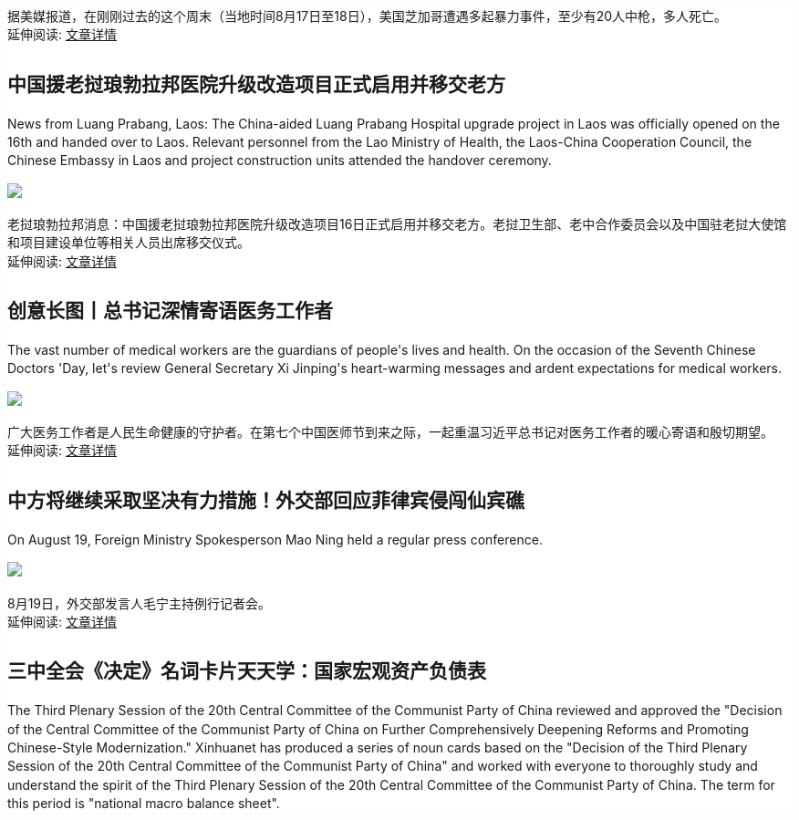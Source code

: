 据美媒报道，在刚刚过去的这个周末（当地时间8月17日至18日），美国芝加哥遭遇多起暴力事件，至少有20人中枪，多人死亡。   
延伸阅读: [文章详情](https://news.cctv.com/2024/08/19/ARTIjQMgNsz2RM69H9BaBy9D240819.shtml)   

<qrcode title="至少20人中枪多人死亡！美国芝加哥再次遭遇“暴力周末”" image="https://p3.img.cctvpic.com/photoworkspace/2024/08/19/2024081915204691195.jpg" />   

## 中国援老挝琅勃拉邦医院升级改造项目正式启用并移交老方   
News from Luang Prabang, Laos: The China-aided Luang Prabang Hospital upgrade project in Laos was officially opened on the 16th and handed over to Laos. Relevant personnel from the Lao Ministry of Health, the Laos-China Cooperation Council, the Chinese Embassy in Laos and project construction units attended the handover ceremony.   

<img src="https://p3.img.cctvpic.com/photoworkspace/2024/08/19/2024081915172796001.jpg" />   

老挝琅勃拉邦消息：中国援老挝琅勃拉邦医院升级改造项目16日正式启用并移交老方。老挝卫生部、老中合作委员会以及中国驻老挝大使馆和项目建设单位等相关人员出席移交仪式。   
延伸阅读: [文章详情](https://news.cctv.com/2024/08/19/ARTI8GP1nZ6MVHLsXPa2Y3tI240819.shtml)   

<qrcode title="中国援老挝琅勃拉邦医院升级改造项目正式启用并移交老方" image="https://p3.img.cctvpic.com/photoworkspace/2024/08/19/2024081915172796001.jpg" />   

## 创意长图丨总书记深情寄语医务工作者   
The vast number of medical workers are the guardians of people's lives and health. On the occasion of the Seventh Chinese Doctors 'Day, let's review General Secretary Xi Jinping's heart-warming messages and ardent expectations for medical workers.   

<img src="https://p3.img.cctvpic.com/photoworkspace/2024/08/19/2024081915114779369.png" />   

广大医务工作者是人民生命健康的守护者。在第七个中国医师节到来之际，一起重温习近平总书记对医务工作者的暖心寄语和殷切期望。   
延伸阅读: [文章详情](https://news.cctv.com/2024/08/19/ARTItcLlWLc6os9MHirju9W3240819.shtml)   

<qrcode title="创意长图丨总书记深情寄语医务工作者" image="https://p3.img.cctvpic.com/photoworkspace/2024/08/19/2024081915114779369.png" />   

## 中方将继续采取坚决有力措施！外交部回应菲律宾侵闯仙宾礁   
On August 19, Foreign Ministry Spokesperson Mao Ning held a regular press conference.   

<img src="https://p3.img.cctvpic.com/photoworkspace/2024/08/19/2024081915384779252.jpg" />   

8月19日，外交部发言人毛宁主持例行记者会。   
延伸阅读: [文章详情](https://news.cctv.com/2024/08/19/ARTILipVx5BYwXreOMLTtH8z240819.shtml)   

<qrcode title="中方将继续采取坚决有力措施！外交部回应菲律宾侵闯仙宾礁" image="https://p3.img.cctvpic.com/photoworkspace/2024/08/19/2024081915384779252.jpg" />   

## 三中全会《决定》名词卡片天天学：国家宏观资产负债表   
The Third Plenary Session of the 20th Central Committee of the Communist Party of China reviewed and approved the "Decision of the Central Committee of the Communist Party of China on Further Comprehensively Deepening Reforms and Promoting Chinese-Style Modernization." Xinhuanet has produced a series of noun cards based on the "Decision of the Third Plenary Session of the 20th Central Committee of the Communist Party of China" and worked with everyone to thoroughly study and understand the spirit of the Third Plenary Session of the 20th Central Committee of the Communist Party of China. The term for this period is "national macro balance sheet".   
